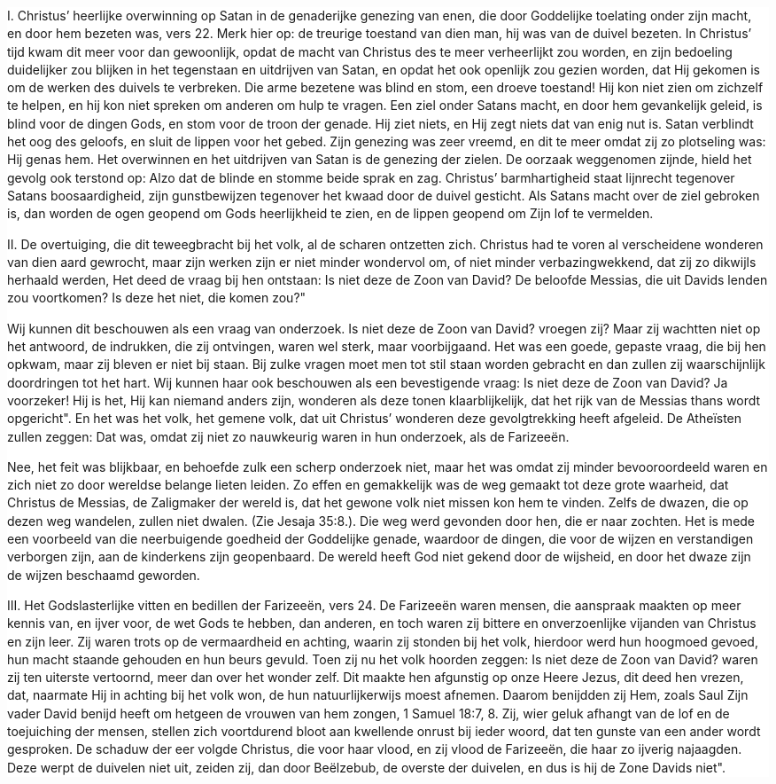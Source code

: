 I. Christus’ heerlijke overwinning op Satan in de genaderijke genezing van enen, die door Goddelijke toelating onder zijn macht, en door hem bezeten was, vers 22. Merk hier op: de treurige toestand van dien man, hij was van de duivel bezeten. In Christus’ tijd kwam dit meer voor dan gewoonlijk, opdat de macht van Christus des te meer verheerlijkt zou worden, en zijn bedoeling duidelijker zou blijken in het tegenstaan en uitdrijven van Satan, en opdat het ook openlijk zou gezien worden, dat Hij gekomen is om de werken des duivels te verbreken. Die arme bezetene was blind en stom, een droeve toestand! Hij kon niet zien om zichzelf te helpen, en hij kon niet spreken om anderen om hulp te vragen. Een ziel onder Satans macht, en door hem gevankelijk geleid, is blind voor de dingen Gods, en stom voor de troon der genade. Hij ziet niets, en Hij zegt niets dat van enig nut is. Satan verblindt het oog des geloofs, en sluit de lippen voor het gebed. Zijn genezing was zeer vreemd, en dit te meer omdat zij zo plotseling was: Hij genas hem. Het overwinnen en het uitdrijven van Satan is de genezing der zielen. De oorzaak weggenomen zijnde, hield het gevolg ook terstond op: Alzo dat de blinde en stomme beide sprak en zag. Christus’ barmhartigheid staat lijnrecht tegenover Satans boosaardigheid, zijn gunstbewijzen tegenover het kwaad door de duivel gesticht. Als Satans macht over de ziel gebroken is, dan worden de ogen geopend om Gods heerlijkheid te zien, en de lippen geopend om Zijn lof te vermelden. 

II. De overtuiging, die dit teweegbracht bij het volk, al de scharen ontzetten zich. Christus had te voren al verscheidene wonderen van dien aard gewrocht, maar zijn werken zijn er niet minder wondervol om, of niet minder verbazingwekkend, dat zij zo dikwijls herhaald werden, Het deed de vraag bij hen ontstaan: Is niet deze de Zoon van David? De beloofde Messias, die uit Davids lenden zou voortkomen? Is deze het niet, die komen zou?" 

Wij kunnen dit beschouwen als een vraag van onderzoek. Is niet deze de Zoon van David? vroegen zij? Maar zij wachtten niet op het antwoord, de indrukken, die zij ontvingen, waren wel sterk, maar voorbijgaand. Het was een goede, gepaste vraag, die bij hen opkwam, maar zij bleven er niet bij staan. Bij zulke vragen moet men tot stil staan worden gebracht en dan zullen zij waarschijnlijk doordringen tot het hart. Wij kunnen haar ook beschouwen als een bevestigende vraag: Is niet deze de Zoon van David? Ja voorzeker! Hij is het, Hij kan niemand anders zijn, wonderen als deze tonen klaarblijkelijk, dat het rijk van de Messias thans wordt opgericht". En het was het volk, het gemene volk, dat uit Christus’ wonderen deze gevolgtrekking heeft afgeleid. De Atheïsten zullen zeggen: Dat was, omdat zij niet zo nauwkeurig waren in hun onderzoek, als de Farizeeën. 

Nee, het feit was blijkbaar, en behoefde zulk een scherp onderzoek niet, maar het was omdat zij minder bevooroordeeld waren en zich niet zo door wereldse belange lieten leiden. Zo effen en gemakkelijk was de weg gemaakt tot deze grote waarheid, dat Christus de Messias, de Zaligmaker der wereld is, dat het gewone volk niet missen kon hem te vinden. Zelfs de dwazen, die op dezen weg wandelen, zullen niet dwalen. (Zie Jesaja 35:8.). Die weg werd gevonden door hen, die er naar zochten. Het is mede een voorbeeld van die neerbuigende goedheid der Goddelijke genade, waardoor de dingen, die voor de wijzen en verstandigen verborgen zijn, aan de kinderkens zijn geopenbaard. De wereld heeft God niet gekend door de wijsheid, en door het dwaze zijn de wijzen beschaamd geworden. 

III. Het Godslasterlijke vitten en bedillen der Farizeeën, vers 24. De Farizeeën waren mensen, die aanspraak maakten op meer kennis van, en ijver voor, de wet Gods te hebben, dan anderen, en toch waren zij bittere en onverzoenlijke vijanden van Christus en zijn leer. Zij waren trots op de vermaardheid en achting, waarin zij stonden bij het volk, hierdoor werd hun hoogmoed gevoed, hun macht staande gehouden en hun beurs gevuld. Toen zij nu het volk hoorden zeggen: Is niet deze de Zoon van David? waren zij ten uiterste vertoornd, meer dan over het wonder zelf. Dit maakte hen afgunstig op onze Heere Jezus, dit deed hen vrezen, dat, naarmate Hij in achting bij het volk won, de hun natuurlijkerwijs moest afnemen. Daarom benijdden zij Hem, zoals Saul Zijn vader David benijd heeft om hetgeen de vrouwen van hem zongen, 1 Samuel 18:7, 8. Zij, wier geluk afhangt van de lof en de toejuiching der mensen, stellen zich voortdurend bloot aan kwellende onrust bij ieder woord, dat ten gunste van een ander wordt gesproken. De schaduw der eer volgde Christus, die voor haar vlood, en zij vlood de Farizeeën, die haar zo ijverig najaagden. Deze werpt de duivelen niet uit, zeiden zij, dan door Beëlzebub, de overste der duivelen, en dus is hij de Zone Davids niet". 

